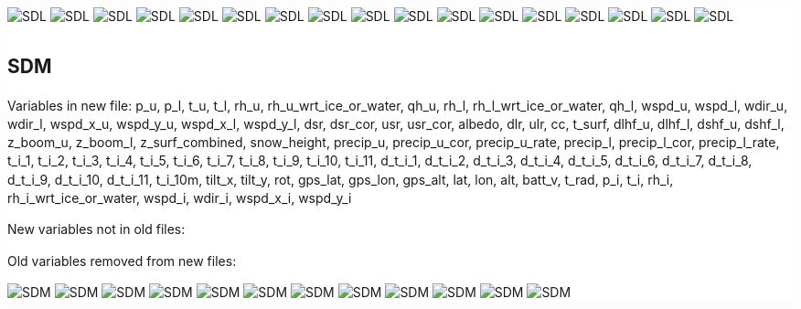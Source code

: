 ![SDL](../figures/V23_versus_aws-l3-dev/SDL_0.png)
![SDL](../figures/V23_versus_aws-l3-dev/SDL_1.png)
![SDL](../figures/V23_versus_aws-l3-dev/SDL_2.png)
![SDL](../figures/V23_versus_aws-l3-dev/SDL_3.png)
![SDL](../figures/V23_versus_aws-l3-dev/SDL_4.png)
![SDL](../figures/V23_versus_aws-l3-dev/SDL_5.png)
![SDL](../figures/V23_versus_aws-l3-dev/SDL_6.png)
![SDL](../figures/V23_versus_aws-l3-dev/SDL_7.png)
![SDL](../figures/V23_versus_aws-l3-dev/SDL_8.png)
![SDL](../figures/V23_versus_aws-l3-dev/SDL_9.png)
![SDL](../figures/V23_versus_aws-l3-dev/SDL_10.png)
![SDL](../figures/V23_versus_aws-l3-dev/SDL_11.png)
![SDL](../figures/V23_versus_aws-l3-dev/SDL_12.png)
![SDL](../figures/V23_versus_aws-l3-dev/SDL_13.png)
![SDL](../figures/V23_versus_aws-l3-dev/SDL_14.png)
![SDL](../figures/V23_versus_aws-l3-dev/SDL_15.png)
![SDL](../figures/V23_versus_aws-l3-dev/SDL_16.png)
 
## <a id='s1-37' />SDM
Variables in new file:
p_u, p_l, t_u, t_l, rh_u, rh_u_wrt_ice_or_water, qh_u, rh_l, rh_l_wrt_ice_or_water, qh_l, wspd_u, wspd_l, wdir_u, wdir_l, wspd_x_u, wspd_y_u, wspd_x_l, wspd_y_l, dsr, dsr_cor, usr, usr_cor, albedo, dlr, ulr, cc, t_surf, dlhf_u, dlhf_l, dshf_u, dshf_l, z_boom_u, z_boom_l, z_surf_combined, snow_height, precip_u, precip_u_cor, precip_u_rate, precip_l, precip_l_cor, precip_l_rate, t_i_1, t_i_2, t_i_3, t_i_4, t_i_5, t_i_6, t_i_7, t_i_8, t_i_9, t_i_10, t_i_11, d_t_i_1, d_t_i_2, d_t_i_3, d_t_i_4, d_t_i_5, d_t_i_6, d_t_i_7, d_t_i_8, d_t_i_9, d_t_i_10, d_t_i_11, t_i_10m, tilt_x, tilt_y, rot, gps_lat, gps_lon, gps_alt, lat, lon, alt, batt_v, t_rad, p_i, t_i, rh_i, rh_i_wrt_ice_or_water, wspd_i, wdir_i, wspd_x_i, wspd_y_i

New variables not in old files:


Old variables removed from new files:

 
![SDM](../figures/V23_versus_aws-l3-dev/SDM_0.png)
![SDM](../figures/V23_versus_aws-l3-dev/SDM_1.png)
![SDM](../figures/V23_versus_aws-l3-dev/SDM_2.png)
![SDM](../figures/V23_versus_aws-l3-dev/SDM_3.png)
![SDM](../figures/V23_versus_aws-l3-dev/SDM_4.png)
![SDM](../figures/V23_versus_aws-l3-dev/SDM_5.png)
![SDM](../figures/V23_versus_aws-l3-dev/SDM_6.png)
![SDM](../figures/V23_versus_aws-l3-dev/SDM_7.png)
![SDM](../figures/V23_versus_aws-l3-dev/SDM_8.png)
![SDM](../figures/V23_versus_aws-l3-dev/SDM_9.png)
![SDM](../figures/V23_versus_aws-l3-dev/SDM_10.png)
![SDM](../figures/V23_versus_aws-l3-dev/SDM_11.png)